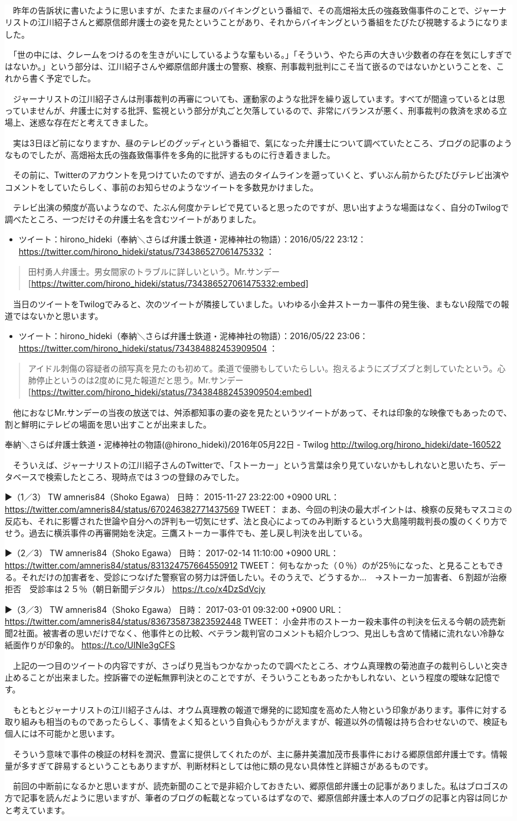 　昨年の告訴状に書いたように思いますが、たまたま昼のバイキングという番組で、その高畑裕太氏の強姦致傷事件のことで、ジャーナリストの江川紹子さんと郷原信郎弁護士の姿を見たということがあり、それからバイキングという番組をたびたび視聴するようになりました。

　「世の中には、クレームをつけるのを生きがいにしているような輩もいる。」「そういう、やたら声の大きい少数者の存在を気にしすぎではないか。」という部分は、江川紹子さんや郷原信郎弁護士の警察、検察、刑事裁判批判にこそ当て嵌るのではないかということを、これから書く予定でした。

　ジャーナリストの江川紹子さんは刑事裁判の再審についても、運動家のような批評を繰り返しています。すべてが間違っているとは思っていませんが、弁護士に対する批評、監視という部分が丸ごと欠落しているので、非常にバランスが悪く、刑事裁判の救済を求める立場上、迷惑な存在だと考えてきました。

　実は3日ほど前になりますか、昼のテレビのグッディという番組で、氣になった弁護士について調べていたところ、ブログの記事のようなものでしたが、高畑裕太氏の強姦致傷事件を多角的に批評するものに行き着きました。

　その前に、Twitterのアカウントを見つけていたのですが、過去のタイムラインを遡っていくと、ずいぶん前からたびたびテレビ出演やコメントをしていたらしく、事前のお知らせのようなツイートを多数見かけました。

　テレビ出演の頻度が高いようなので、たぶん何度かテレビで見ていると思ったのですが、思い出すような場面はなく、自分のTwilogで調べたところ、一つだけその弁護士名を含むツイートがありました。

* ツイート：hirono_hideki（奉納＼さらば弁護士鉄道・泥棒神社の物語）：2016/05/22 23:12： https://twitter.com/hirono_hideki/status/734386527061475332 ：  
> 田村勇人弁護士。男女間家のトラブルに詳しいという。Mr.サンデー  
[https://twitter.com/hirono_hideki/status/734386527061475332:embed]

　当日のツイートをTwilogでみると、次のツイートが隣接していました。いわゆる小金井ストーカー事件の発生後、まもない段階での報道ではないかと思います。

* ツイート：hirono_hideki（奉納＼さらば弁護士鉄道・泥棒神社の物語）：2016/05/22 23:06： https://twitter.com/hirono_hideki/status/734384882453909504 ：  
> アイドル刺傷の容疑者の顔写真を見たのも初めて。柔道で優勝もしていたらしい。抱えるようにズブズブと刺していたという。心肺停止というのは2度めに見た報道だと思う。Mr.サンデー  
[https://twitter.com/hirono_hideki/status/734384882453909504:embed]

　他におなじMr.サンデーの当夜の放送では、舛添都知事の妻の姿を見たというツイートがあって、それは印象的な映像でもあったので、割と鮮明にテレビの場面を思い出すことが出来ました。

奉納＼さらば弁護士鉄道・泥棒神社の物語(@hirono_hideki)/2016年05月22日 - Twilog http://twilog.org/hirono_hideki/date-160522

　そういえば、ジャーナリストの江川紹子さんのTwitterで、「ストーカー」という言葉は余り見ていないかもしれないと思いたち、データベースで検索したところ、現時点では３つの登録のみでした。

▶（1／3） TW amneris84（Shoko Egawa） 日時： 2015-11-27 23:22:00 +0900 URL： https://twitter.com/amneris84/status/670246382771437569 TWEET： まあ、今回の判決の最大ポイントは、検察の反発もマスコミの反応も、それに影響された世論や自分への評判も一切気にせず、法と良心によってのみ判断するという大島隆明裁判長の腹のくくり方でせう。過去に横浜事件の再審開始を決定。三鷹ストーカー事件でも、差し戻し判決を出している。

▶（2／3） TW amneris84（Shoko Egawa） 日時： 2017-02-14 11:10:00 +0900 URL： https://twitter.com/amneris84/status/831324757664550912 TWEET： 何もなかった（０％）のが25％になった、と見ることもできる。それだけの加害者を、受診につなげた警察官の努力は評価したい。そのうえで、どうするか…　→ストーカー加害者、６割超が治療拒否　受診率は２５％（朝日新聞デジタル）  https://t.co/x4DzSdVcjy

▶（3／3） TW amneris84（Shoko Egawa） 日時： 2017-03-01 09:32:00 +0900 URL： https://twitter.com/amneris84/status/836735873823592448 TWEET： 小金井市のストーカー殺未事件の判決を伝える今朝の読売新聞2社面。被害者の思いだけでなく、他事件との比較、ベテラン裁判官のコメントも紹介しつつ、見出しも含めて情緒に流れない冷静な紙面作りが印象的。 https://t.co/UINle3gCFS

　上記の一つ目のツイートの内容ですが、さっぱり見当もつかなかったので調べたところ、オウム真理教の菊池直子の裁判らしいと突き止めることが出来ました。控訴審での逆転無罪判決とのことですが、そういうこともあったかもしれない、という程度の曖昧な記憶です。

　もともとジャーナリストの江川紹子さんは、オウム真理教の報道で爆発的に認知度を高めた人物という印象があります。事件に対する取り組みも相当のものであったらしく、事情をよく知るという自負心もうかがえますが、報道以外の情報は持ち合わせないので、検証も個人には不可能かと思います。

　そういう意味で事件の検証の材料を潤沢、豊富に提供してくれたのが、主に藤井美濃加茂市長事件における郷原信郎弁護士です。情報量が多すぎて辟易するということもありますが、判断材料としては他に類の見ない具体性と詳細さがあるものです。

　前回の中断前になるかと思いますが、読売新聞のことで是非紹介しておきたい、郷原信郎弁護士の記事がありました。私はブロゴスの方で記事を読んだように思いますが、筆者のブログの転載となっているはずなので、郷原信郎弁護士本人のブログの記事と内容は同じかと考えています。
